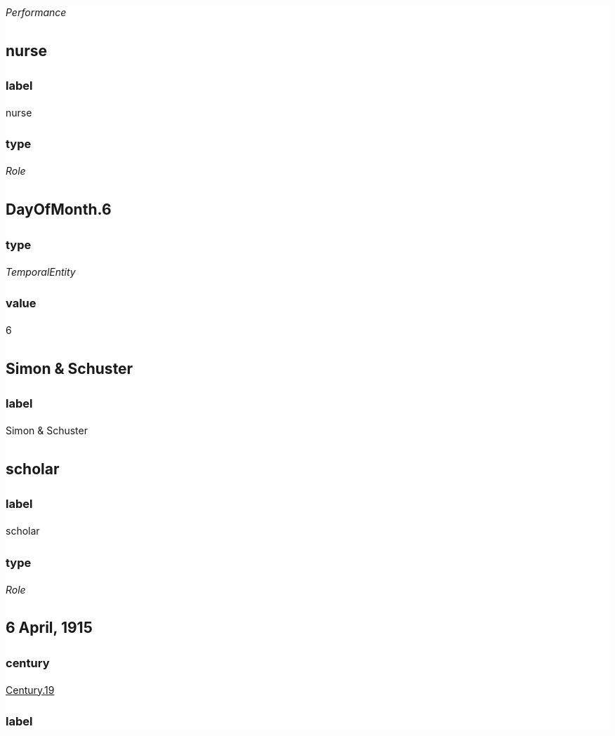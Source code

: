 
*Performance*

## nurse

### label


nurse

### type


*Role*

## DayOfMonth.6

### type


*TemporalEntity*

### value


6

## Simon & Schuster

### label


Simon & Schuster

## scholar

### label


scholar

### type


*Role*

## 6 April, 1915

### century


[Century.19](#Century.19)

### label
